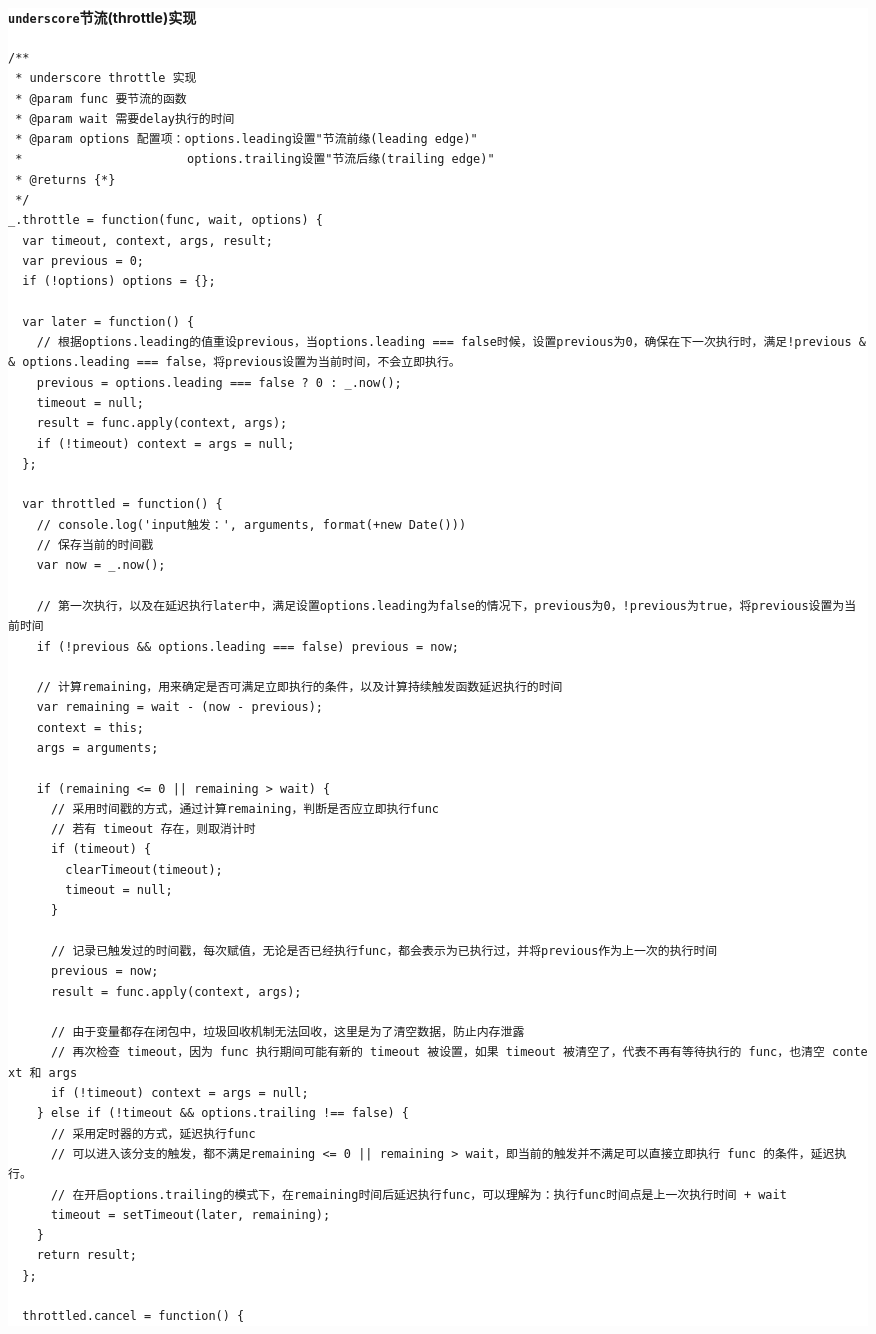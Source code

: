 #### `underscore`节流(throttle)实现

```
/**
 * underscore throttle 实现
 * @param func 要节流的函数
 * @param wait 需要delay执行的时间
 * @param options 配置项：options.leading设置"节流前缘(leading edge)"
 *                       options.trailing设置"节流后缘(trailing edge)"
 * @returns {*}
 */
_.throttle = function(func, wait, options) {
  var timeout, context, args, result;
  var previous = 0;
  if (!options) options = {};

  var later = function() {
    // 根据options.leading的值重设previous，当options.leading === false时候，设置previous为0，确保在下一次执行时，满足!previous && options.leading === false，将previous设置为当前时间，不会立即执行。
    previous = options.leading === false ? 0 : _.now();
    timeout = null;
    result = func.apply(context, args);
    if (!timeout) context = args = null;
  };

  var throttled = function() {
    // console.log('input触发：', arguments, format(+new Date()))
    // 保存当前的时间戳
    var now = _.now();
    
    // 第一次执行，以及在延迟执行later中，满足设置options.leading为false的情况下，previous为0，!previous为true，将previous设置为当前时间
    if (!previous && options.leading === false) previous = now;
    
    // 计算remaining，用来确定是否可满足立即执行的条件，以及计算持续触发函数延迟执行的时间
    var remaining = wait - (now - previous);
    context = this;
    args = arguments;
    
    if (remaining <= 0 || remaining > wait) {
      // 采用时间戳的方式，通过计算remaining，判断是否应立即执行func
      // 若有 timeout 存在，则取消计时
      if (timeout) {
        clearTimeout(timeout);
        timeout = null;
      }
      
      // 记录已触发过的时间戳，每次赋值，无论是否已经执行func，都会表示为已执行过，并将previous作为上一次的执行时间
      previous = now;
      result = func.apply(context, args);
      
      // 由于变量都存在闭包中，垃圾回收机制无法回收，这里是为了清空数据，防止内存泄露
      // 再次检查 timeout，因为 func 执行期间可能有新的 timeout 被设置，如果 timeout 被清空了，代表不再有等待执行的 func，也清空 context 和 args
      if (!timeout) context = args = null;
    } else if (!timeout && options.trailing !== false) {
      // 采用定时器的方式，延迟执行func
      // 可以进入该分支的触发，都不满足remaining <= 0 || remaining > wait，即当前的触发并不满足可以直接立即执行 func 的条件，延迟执行。
      // 在开启options.trailing的模式下，在remaining时间后延迟执行func，可以理解为：执行func时间点是上一次执行时间 + wait
      timeout = setTimeout(later, remaining);
    }
    return result;
  };

  throttled.cancel = function() {
```
